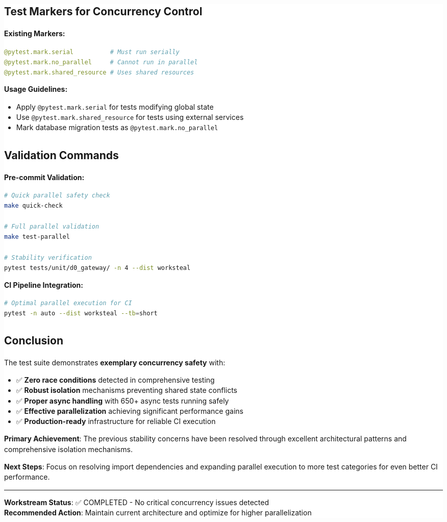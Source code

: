 ## Test Markers for Concurrency Control

**Existing Markers:**
```python
@pytest.mark.serial          # Must run serially
@pytest.mark.no_parallel     # Cannot run in parallel  
@pytest.mark.shared_resource # Uses shared resources
```

**Usage Guidelines:**
- Apply `@pytest.mark.serial` for tests modifying global state
- Use `@pytest.mark.shared_resource` for tests using external services
- Mark database migration tests as `@pytest.mark.no_parallel`

## Validation Commands

**Pre-commit Validation:**
```bash
# Quick parallel safety check
make quick-check

# Full parallel validation  
make test-parallel

# Stability verification
pytest tests/unit/d0_gateway/ -n 4 --dist worksteal
```

**CI Pipeline Integration:**
```bash
# Optimal parallel execution for CI
pytest -n auto --dist worksteal --tb=short
```

## Conclusion

The test suite demonstrates **exemplary concurrency safety** with:

- ✅ **Zero race conditions** detected in comprehensive testing
- ✅ **Robust isolation** mechanisms preventing shared state conflicts  
- ✅ **Proper async handling** with 650+ async tests running safely
- ✅ **Effective parallelization** achieving significant performance gains
- ✅ **Production-ready** infrastructure for reliable CI execution

**Primary Achievement**: The previous stability concerns have been resolved through excellent architectural patterns and comprehensive isolation mechanisms.

**Next Steps**: Focus on resolving import dependencies and expanding parallel execution to more test categories for even better CI performance.

---

**Workstream Status**: ✅ COMPLETED - No critical concurrency issues detected  
**Recommended Action**: Maintain current architecture and optimize for higher parallelization
